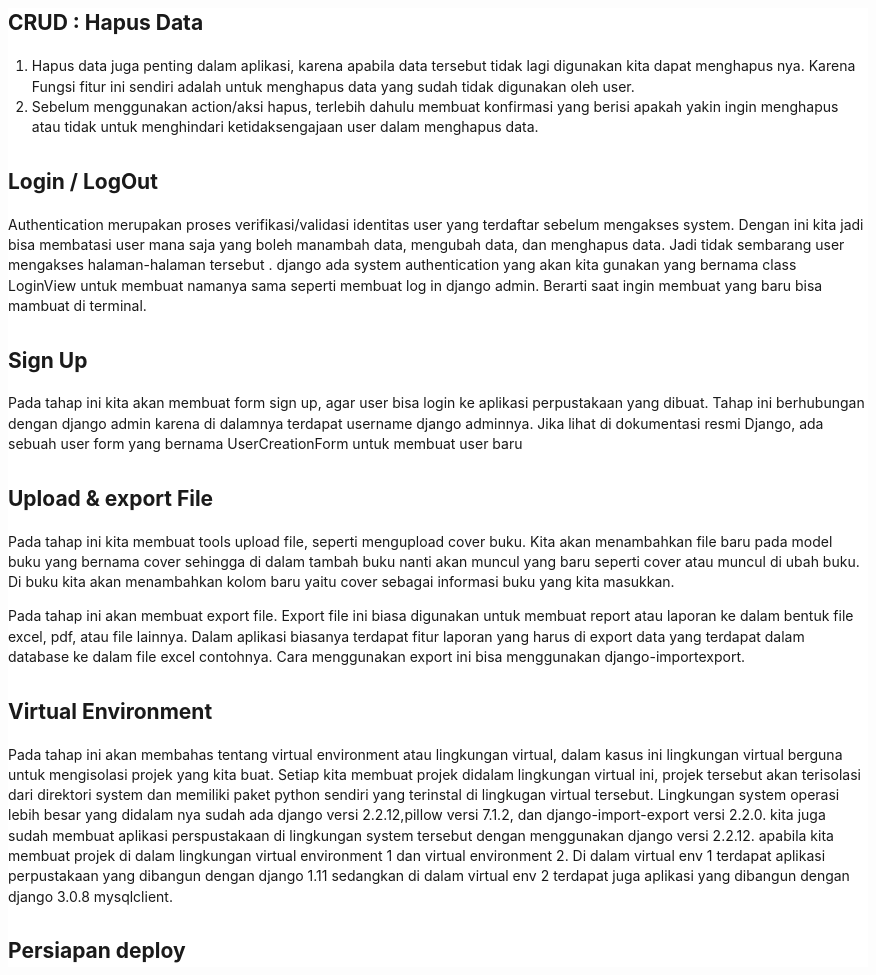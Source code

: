 ## CRUD : Hapus Data

1. Hapus data juga penting dalam aplikasi, karena apabila data tersebut tidak lagi digunakan kita dapat menghapus nya. Karena Fungsi fitur ini sendiri adalah untuk menghapus data yang sudah tidak digunakan oleh user.
2. Sebelum menggunakan action/aksi hapus, terlebih dahulu membuat konfirmasi yang berisi apakah yakin ingin menghapus atau tidak untuk menghindari ketidaksengajaan user dalam menghapus data.

## Login / LogOut

Authentication merupakan proses verifikasi/validasi identitas user yang terdaftar sebelum mengakses system. Dengan ini kita jadi bisa membatasi user mana saja yang boleh manambah data, mengubah data, dan menghapus data. Jadi tidak sembarang user mengakses halaman-halaman tersebut . django ada system authentication yang akan kita gunakan yang bernama class LoginView untuk membuat namanya sama seperti membuat log in django admin. Berarti saat ingin membuat yang baru bisa mambuat di terminal.

## Sign Up

Pada tahap ini kita akan membuat form sign up, agar user bisa login ke aplikasi perpustakaan yang dibuat. Tahap ini berhubungan dengan django admin karena di dalamnya terdapat username django adminnya. Jika lihat di dokumentasi resmi Django, ada sebuah user form yang bernama UserCreationForm untuk membuat user baru

## Upload & export File

Pada tahap ini kita membuat tools upload file, seperti mengupload cover buku. Kita akan menambahkan file baru pada model buku yang bernama cover sehingga di dalam tambah buku nanti akan muncul yang baru seperti cover atau muncul di ubah buku. Di buku kita akan menambahkan kolom baru yaitu cover sebagai informasi buku yang kita masukkan.

Pada tahap ini akan membuat export file. Export file ini biasa digunakan untuk membuat report atau laporan ke dalam bentuk file excel, pdf, atau file lainnya. Dalam aplikasi biasanya terdapat fitur laporan yang harus di export data yang terdapat dalam database ke dalam file excel contohnya. Cara menggunakan export ini bisa menggunakan django-importexport.

## Virtual Environment

Pada tahap ini akan membahas tentang virtual environment atau lingkungan virtual, dalam kasus ini lingkungan virtual berguna untuk mengisolasi projek yang kita buat. Setiap kita membuat projek didalam lingkungan virtual ini, projek tersebut akan terisolasi dari direktori system dan memiliki paket python sendiri yang terinstal di lingkugan virtual tersebut. Lingkungan system operasi lebih besar yang didalam nya sudah ada django versi 2.2.12,pillow versi 7.1.2, dan django-import-export versi 2.2.0. kita juga sudah membuat aplikasi perspustakaan di lingkungan system tersebut dengan menggunakan django versi 2.2.12. apabila kita membuat projek di dalam lingkungan virtual environment 1 dan virtual environment 2. Di dalam virtual env 1 terdapat aplikasi perpustakaan yang dibangun dengan django 1.11 sedangkan di dalam virtual env 2 terdapat juga aplikasi yang dibangun dengan django 3.0.8 mysqlclient.

## Persiapan deploy

